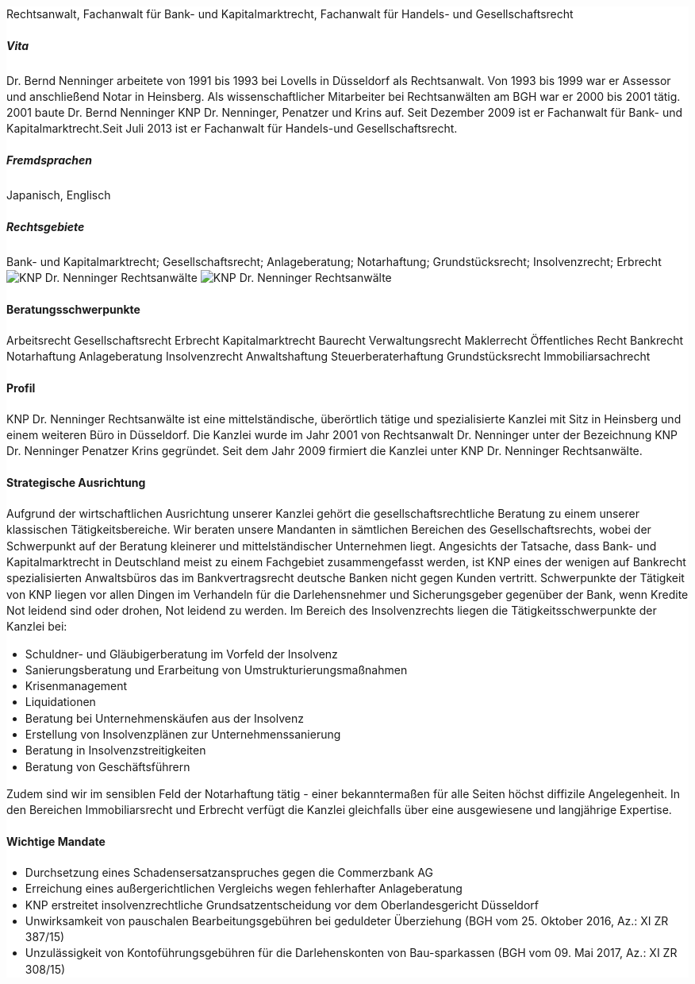 Rechtsanwalt, Fachanwalt für Bank- und Kapitalmarktrecht, Fachanwalt für Handels- und Gesellschaftsrecht
##### Vita
Dr. Bernd Nenninger arbeitete von 1991 bis 1993 bei Lovells in Düsseldorf als Rechtsanwalt. Von 1993 bis 1999 war er Assessor und anschließend Notar in Heinsberg. Als wissenschaftlicher Mitarbeiter bei Rechtsanwälten am BGH war er 2000 bis 2001 tätig. 2001 baute Dr. Bernd Nenninger KNP Dr. Nenninger, Penatzer und Krins auf. Seit Dezember 2009 ist er Fachanwalt für Bank- und Kapitalmarktrecht.Seit Juli 2013 ist er Fachanwalt für Handels-und Gesellschaftsrecht.
##### Fremdsprachen
Japanisch, Englisch
##### Rechtsgebiete 
Bank- und Kapitalmarktrecht; Gesellschaftsrecht; Anlageberatung; Notarhaftung; Grundstücksrecht; Insolvenzrecht; Erbrecht
![KNP Dr. Nenninger Rechtsanwälte](https://bgb.kommentar.de/var/bgb_online/storage/images/companies/knp-dr.-nenninger-rechtsanwaelte/199461-38-ger-DE/KNP-Dr.-Nenninger-Rechtsanwaelte_profilelogo.gif)
![KNP Dr. Nenninger Rechtsanwälte](https://bgb.kommentar.de/var/bgb_online/storage/images/companies/knp-dr.-nenninger-rechtsanwaelte/199462-33-ger-DE/KNP-Dr.-Nenninger-Rechtsanwaelte_large.gif)
#### Beratungsschwerpunkte
Arbeitsrecht Gesellschaftsrecht Erbrecht Kapitalmarktrecht Baurecht Verwaltungsrecht Maklerrecht Öffentliches Recht Bankrecht Notarhaftung Anlageberatung Insolvenzrecht Anwaltshaftung Steuerberaterhaftung Grundstücksrecht Immobiliarsachrecht
#### Profil
KNP Dr. Nenninger Rechtsanwälte ist eine mittelständische, überörtlich tätige und spezialisierte Kanzlei mit Sitz in Heinsberg und einem weiteren Büro in Düsseldorf.
Die Kanzlei wurde im Jahr 2001 von Rechtsanwalt Dr. Nenninger unter der Bezeichnung KNP Dr. Nenninger Penatzer Krins gegründet. Seit dem Jahr 2009 firmiert die Kanzlei unter KNP Dr. Nenninger Rechtsanwälte.
#### Strategische Ausrichtung
Aufgrund der wirtschaftlichen Ausrichtung unserer Kanzlei gehört die gesellschaftsrechtliche Beratung zu einem unserer klassischen Tätigkeitsbereiche. Wir beraten unsere Mandanten in sämtlichen Bereichen des Gesellschaftsrechts, wobei der Schwerpunkt auf der Beratung kleinerer und mittelständischer Unternehmen liegt.
Angesichts der Tatsache, dass Bank- und Kapitalmarktrecht in Deutschland meist zu einem Fachgebiet zusammengefasst werden, ist KNP eines der wenigen auf Bankrecht spezialisierten Anwaltsbüros das im Bankvertragsrecht deutsche Banken nicht gegen Kunden vertritt. Schwerpunkte der Tätigkeit von KNP liegen vor allen Dingen im Verhandeln für die Darlehensnehmer und Sicherungsgeber gegenüber der Bank, wenn Kredite Not leidend sind oder drohen, Not leidend zu werden.
Im Bereich des Insolvenzrechts liegen die Tätigkeitsschwerpunkte der Kanzlei bei:
  * Schuldner- und Gläubigerberatung im Vorfeld der Insolvenz
  * Sanierungsberatung und Erarbeitung von Umstrukturierungsmaßnahmen
  * Krisenmanagement
  * Liquidationen
  * Beratung bei Unternehmenskäufen aus der Insolvenz
  * Erstellung von Insolvenzplänen zur Unternehmenssanierung
  * Beratung in Insolvenzstreitigkeiten
  * Beratung von Geschäftsführern


Zudem sind wir im sensiblen Feld der Notarhaftung tätig - einer bekanntermaßen für alle Seiten höchst diffizile Angelegenheit.
In den Bereichen Immobiliarsrecht und Erbrecht verfügt die Kanzlei gleichfalls über eine ausgewiesene und langjährige Expertise.
#### Wichtige Mandate
  * Durchsetzung eines Schadensersatzanspruches gegen die Commerzbank AG
  * Erreichung eines außergerichtlichen Vergleichs wegen fehlerhafter Anlageberatung
  * KNP erstreitet insolvenzrechtliche Grundsatzentscheidung vor dem Oberlandesgericht Düsseldorf
  * Unwirksamkeit von pauschalen Bearbeitungsgebühren bei geduldeter Überziehung (BGH vom 25. Oktober 2016, Az.: XI ZR 387/15)
  * Unzulässigkeit von Kontoführungsgebühren für die Darlehenskonten von Bau-sparkassen (BGH vom 09. Mai 2017, Az.: XI ZR 308/15)
